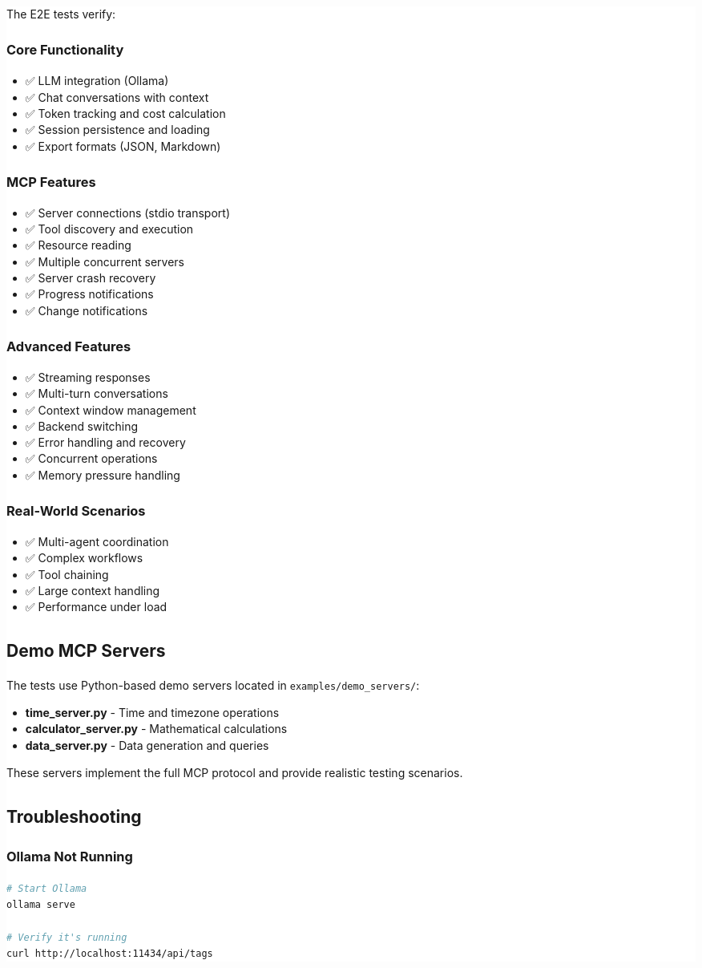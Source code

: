 The E2E tests verify:

### Core Functionality
- ✅ LLM integration (Ollama)
- ✅ Chat conversations with context
- ✅ Token tracking and cost calculation
- ✅ Session persistence and loading
- ✅ Export formats (JSON, Markdown)

### MCP Features
- ✅ Server connections (stdio transport)
- ✅ Tool discovery and execution
- ✅ Resource reading
- ✅ Multiple concurrent servers
- ✅ Server crash recovery
- ✅ Progress notifications
- ✅ Change notifications

### Advanced Features
- ✅ Streaming responses
- ✅ Multi-turn conversations
- ✅ Context window management
- ✅ Backend switching
- ✅ Error handling and recovery
- ✅ Concurrent operations
- ✅ Memory pressure handling

### Real-World Scenarios
- ✅ Multi-agent coordination
- ✅ Complex workflows
- ✅ Tool chaining
- ✅ Large context handling
- ✅ Performance under load

## Demo MCP Servers

The tests use Python-based demo servers located in `examples/demo_servers/`:

- **time_server.py** - Time and timezone operations
- **calculator_server.py** - Mathematical calculations
- **data_server.py** - Data generation and queries

These servers implement the full MCP protocol and provide realistic testing scenarios.

## Troubleshooting

### Ollama Not Running
```bash
# Start Ollama
ollama serve

# Verify it's running
curl http://localhost:11434/api/tags
```
